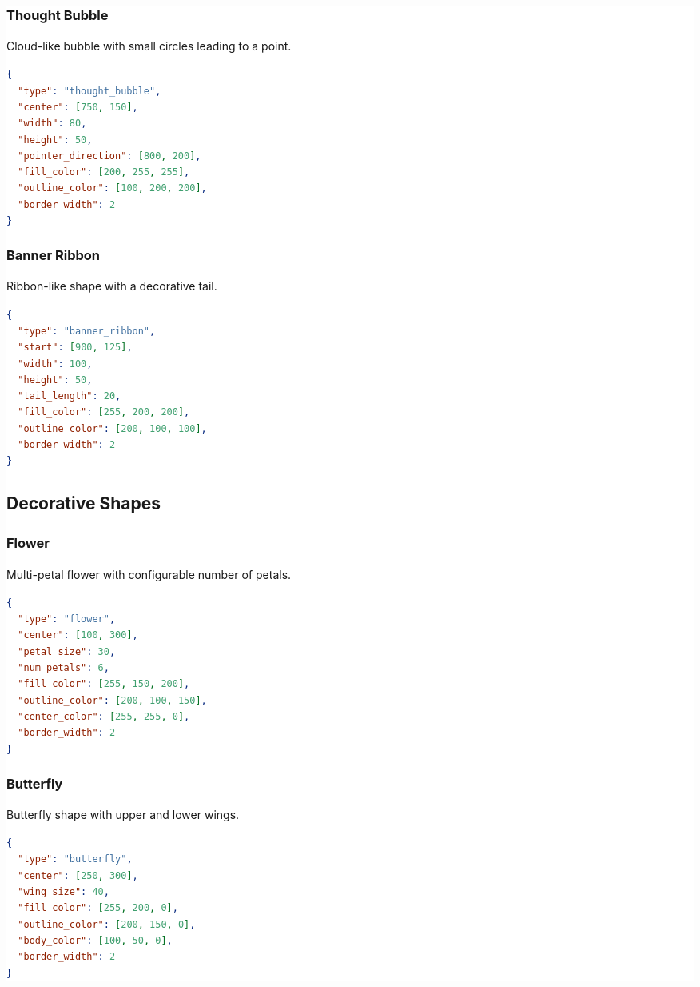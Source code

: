### Thought Bubble
Cloud-like bubble with small circles leading to a point.
```json
{
  "type": "thought_bubble",
  "center": [750, 150],
  "width": 80,
  "height": 50,
  "pointer_direction": [800, 200],
  "fill_color": [200, 255, 255],
  "outline_color": [100, 200, 200],
  "border_width": 2
}
```

### Banner Ribbon
Ribbon-like shape with a decorative tail.
```json
{
  "type": "banner_ribbon",
  "start": [900, 125],
  "width": 100,
  "height": 50,
  "tail_length": 20,
  "fill_color": [255, 200, 200],
  "outline_color": [200, 100, 100],
  "border_width": 2
}
```

## Decorative Shapes

### Flower
Multi-petal flower with configurable number of petals.
```json
{
  "type": "flower",
  "center": [100, 300],
  "petal_size": 30,
  "num_petals": 6,
  "fill_color": [255, 150, 200],
  "outline_color": [200, 100, 150],
  "center_color": [255, 255, 0],
  "border_width": 2
}
```

### Butterfly
Butterfly shape with upper and lower wings.
```json
{
  "type": "butterfly",
  "center": [250, 300],
  "wing_size": 40,
  "fill_color": [255, 200, 0],
  "outline_color": [200, 150, 0],
  "body_color": [100, 50, 0],
  "border_width": 2
}
```
